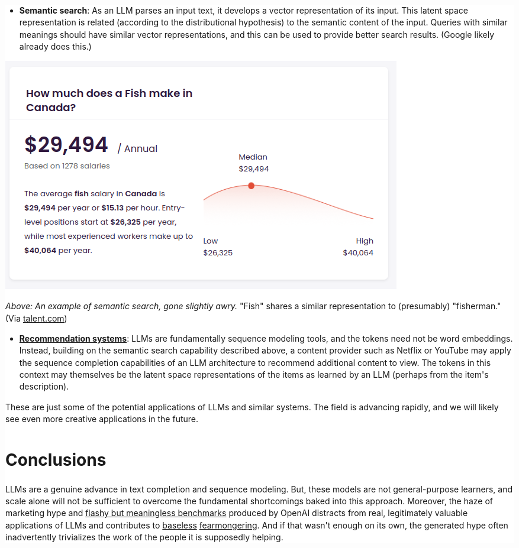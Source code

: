 * **Semantic search**: As an LLM parses an input text, it develops a vector representation of its input. This latent space representation is related (according to the distributional hypothesis) to the semantic content of the input. Queries with similar meanings should have similar vector representations, and this can be used to provide better search results. (Google likely already does this.)

[![Fish salary](/images/posts/2023-03-16/fish-salary.png)](/images/posts/2023-03-16/fish-salary.png)

_Above: An example of semantic search, gone slightly awry._ "Fish" shares a similar representation to (presumably) "fisherman." (Via [talent.com](https://ca.talent.com/salary?job=fish))

* **[Recommendation systems](https://en.wikipedia.org/wiki/Recommender_system)**: LLMs are fundamentally sequence modeling tools, and the tokens need not be word embeddings. Instead, building on the semantic search capability described above, a content provider such as Netflix or YouTube may apply the sequence completion capabilities of an LLM architecture to recommend additional content to view. The tokens in this context may themselves be the latent space representations of the items as learned by an LLM (perhaps from the item's description).

These are just some of the potential applications of LLMs and similar systems.
The field is advancing rapidly, and we will likely see even more creative applications in the future.

Conclusions
===========

LLMs are a genuine advance in text completion and sequence modeling.
But, these models are not general-purpose learners, and scale alone will not be sufficient to overcome the fundamental shortcomings baked into this approach.
Moreover, the haze of marketing hype and [flashy but meaningless benchmarks](https://aisnakeoil.substack.com/p/gpt-4-and-professional-benchmarks) produced by OpenAI distracts from real, legitimately valuable applications of LLMs and contributes to [baseless](https://arstechnica.com/information-technology/2023/03/openai-checked-to-see-whether-gpt-4-could-take-over-the-world/) [fearmongering](https://www.lesswrong.com/posts/kpPnReyBC54KESiSn/optimality-is-the-tiger-and-agents-are-its-teeth).
And if that wasn't enough on its own, the generated hype often inadvertently trivializes the work of the people it is supposedly helping.
